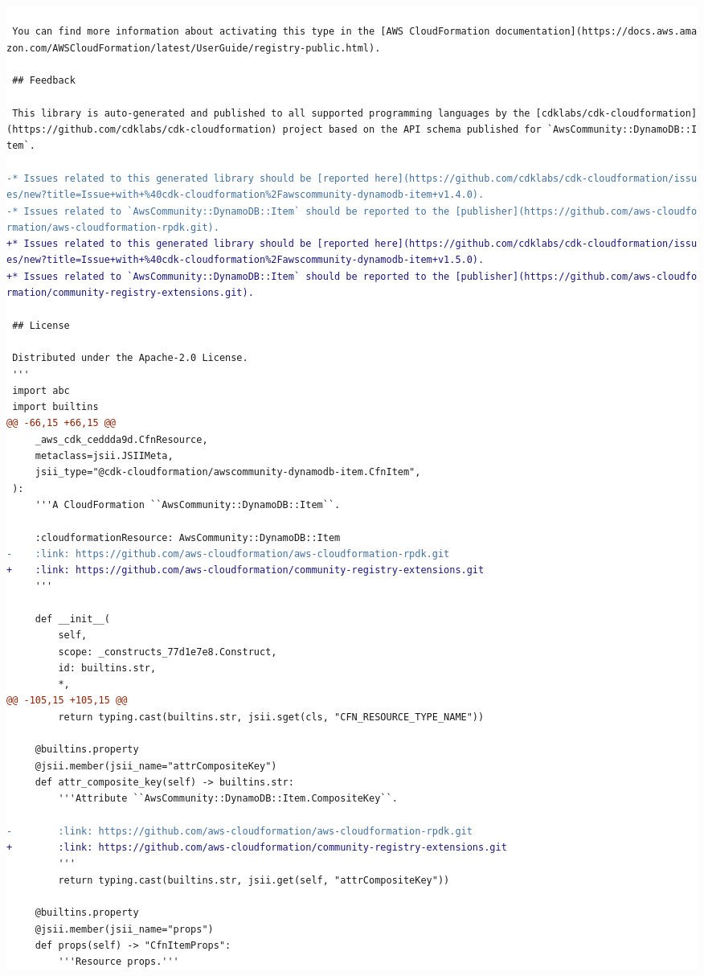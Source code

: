 ```diff
 
 You can find more information about activating this type in the [AWS CloudFormation documentation](https://docs.aws.amazon.com/AWSCloudFormation/latest/UserGuide/registry-public.html).
 
 ## Feedback
 
 This library is auto-generated and published to all supported programming languages by the [cdklabs/cdk-cloudformation](https://github.com/cdklabs/cdk-cloudformation) project based on the API schema published for `AwsCommunity::DynamoDB::Item`.
 
-* Issues related to this generated library should be [reported here](https://github.com/cdklabs/cdk-cloudformation/issues/new?title=Issue+with+%40cdk-cloudformation%2Fawscommunity-dynamodb-item+v1.4.0).
-* Issues related to `AwsCommunity::DynamoDB::Item` should be reported to the [publisher](https://github.com/aws-cloudformation/aws-cloudformation-rpdk.git).
+* Issues related to this generated library should be [reported here](https://github.com/cdklabs/cdk-cloudformation/issues/new?title=Issue+with+%40cdk-cloudformation%2Fawscommunity-dynamodb-item+v1.5.0).
+* Issues related to `AwsCommunity::DynamoDB::Item` should be reported to the [publisher](https://github.com/aws-cloudformation/community-registry-extensions.git).
 
 ## License
 
 Distributed under the Apache-2.0 License.
 '''
 import abc
 import builtins
@@ -66,15 +66,15 @@
     _aws_cdk_ceddda9d.CfnResource,
     metaclass=jsii.JSIIMeta,
     jsii_type="@cdk-cloudformation/awscommunity-dynamodb-item.CfnItem",
 ):
     '''A CloudFormation ``AwsCommunity::DynamoDB::Item``.
 
     :cloudformationResource: AwsCommunity::DynamoDB::Item
-    :link: https://github.com/aws-cloudformation/aws-cloudformation-rpdk.git
+    :link: https://github.com/aws-cloudformation/community-registry-extensions.git
     '''
 
     def __init__(
         self,
         scope: _constructs_77d1e7e8.Construct,
         id: builtins.str,
         *,
@@ -105,15 +105,15 @@
         return typing.cast(builtins.str, jsii.sget(cls, "CFN_RESOURCE_TYPE_NAME"))
 
     @builtins.property
     @jsii.member(jsii_name="attrCompositeKey")
     def attr_composite_key(self) -> builtins.str:
         '''Attribute ``AwsCommunity::DynamoDB::Item.CompositeKey``.
 
-        :link: https://github.com/aws-cloudformation/aws-cloudformation-rpdk.git
+        :link: https://github.com/aws-cloudformation/community-registry-extensions.git
         '''
         return typing.cast(builtins.str, jsii.get(self, "attrCompositeKey"))
 
     @builtins.property
     @jsii.member(jsii_name="props")
     def props(self) -> "CfnItemProps":
         '''Resource props.'''
```

